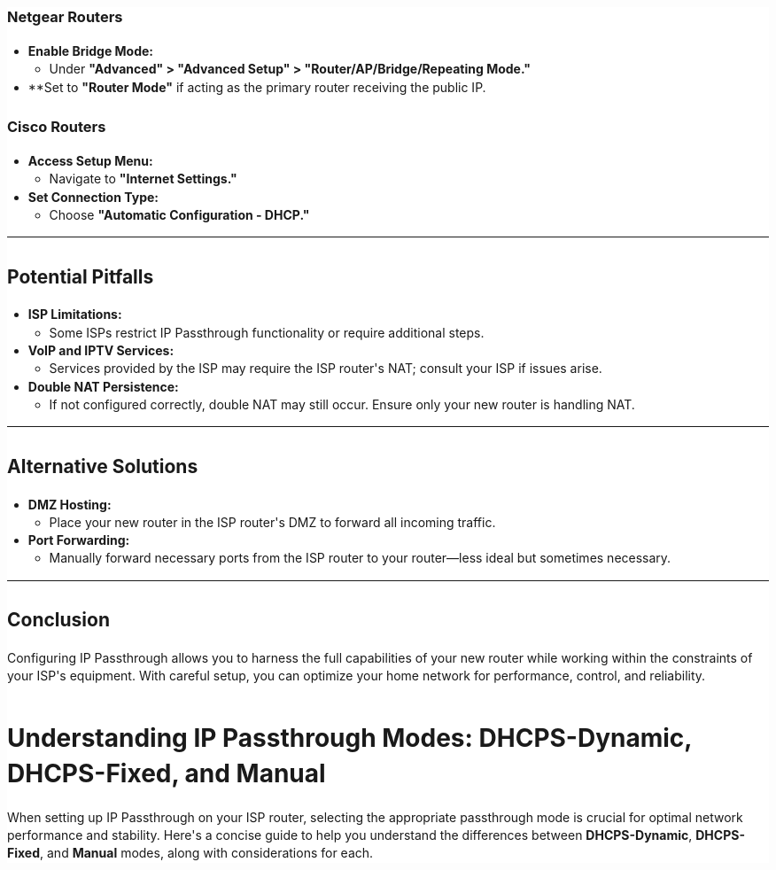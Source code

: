 ### **Netgear Routers**

- **Enable Bridge Mode:**
    - Under **"Advanced" > "Advanced Setup" > "Router/AP/Bridge/Repeating Mode."**
- **Set to **"Router Mode"** if acting as the primary router receiving the public IP.

### **Cisco Routers**

- **Access Setup Menu:**
    - Navigate to **"Internet Settings."**
- **Set Connection Type:**
    - Choose **"Automatic Configuration - DHCP."**

---

## **Potential Pitfalls**

- **ISP Limitations:**
    - Some ISPs restrict IP Passthrough functionality or require additional steps.
- **VoIP and IPTV Services:**
    - Services provided by the ISP may require the ISP router's NAT; consult your ISP if issues arise.
- **Double NAT Persistence:**
    - If not configured correctly, double NAT may still occur. Ensure only your new router is handling NAT.

---

## **Alternative Solutions**

- **DMZ Hosting:**
    - Place your new router in the ISP router's DMZ to forward all incoming traffic.
- **Port Forwarding:**
    - Manually forward necessary ports from the ISP router to your router—less ideal but sometimes necessary.

---

## **Conclusion**

Configuring IP Passthrough allows you to harness the full capabilities of your new router while working within the constraints of your ISP's equipment. With careful setup, you can optimize your home network for performance, control, and reliability.

# Understanding IP Passthrough Modes: DHCPS-Dynamic, DHCPS-Fixed, and Manual

When setting up IP Passthrough on your ISP router, selecting the appropriate passthrough mode is crucial for optimal network performance and stability. Here's a concise guide to help you understand the differences between **DHCPS-Dynamic**, **DHCPS-Fixed**, and **Manual** modes, along with considerations for each.
